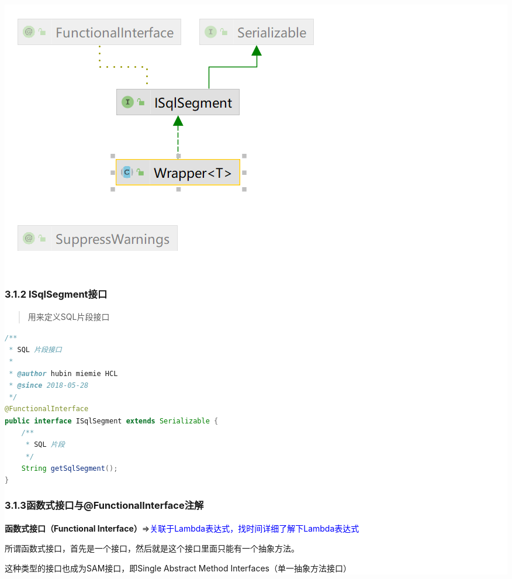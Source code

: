 ![image-20230704151401452](assets/FX-5-Mybatisplus.assets/image-20230704151401452.png)

### 3.1.2 ISqlSegment接口

> 用来定义SQL片段接口

```java
/**
 * SQL 片段接口
 *
 * @author hubin miemie HCL
 * @since 2018-05-28
 */
@FunctionalInterface
public interface ISqlSegment extends Serializable {
    /**
     * SQL 片段
     */
    String getSqlSegment();
}
```

### 3.1.3函数式接口与@FunctionalInterface注解

**函数式接口（Functional Interface）**=><font color='blue'>关联于Lambda表达式，找时间详细了解下Lambda表达式</font>

所谓函数式接口，首先是一个接口，然后就是这个接口里面只能有一个抽象方法。

这种类型的接口也成为SAM接口，即Single Abstract Method Interfaces（单一抽象方法接口）
